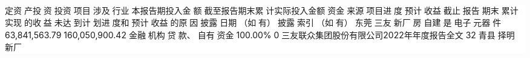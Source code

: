 定资
产投
资
投资
项目
涉及
行业
本报告期投入金
额
截至报告期末累
计实际投入金额
资金
来源
项目进
度
预计
收益
截止
报告
期末
累计
实现
的收
益
未达
到计
划进
度和
预计
收益
的原
因
披露
日期
（如
有）
披露
索引
（如
有）
东莞
三友
新厂
房
自建
是
电子
元器
件
63,841,563.79
160,050,900.42
金融
机构
贷
款、
自有
资金
100.00%
0
三友联众集团股份有限公司2022年年度报告全文
32
青县
择明
新厂